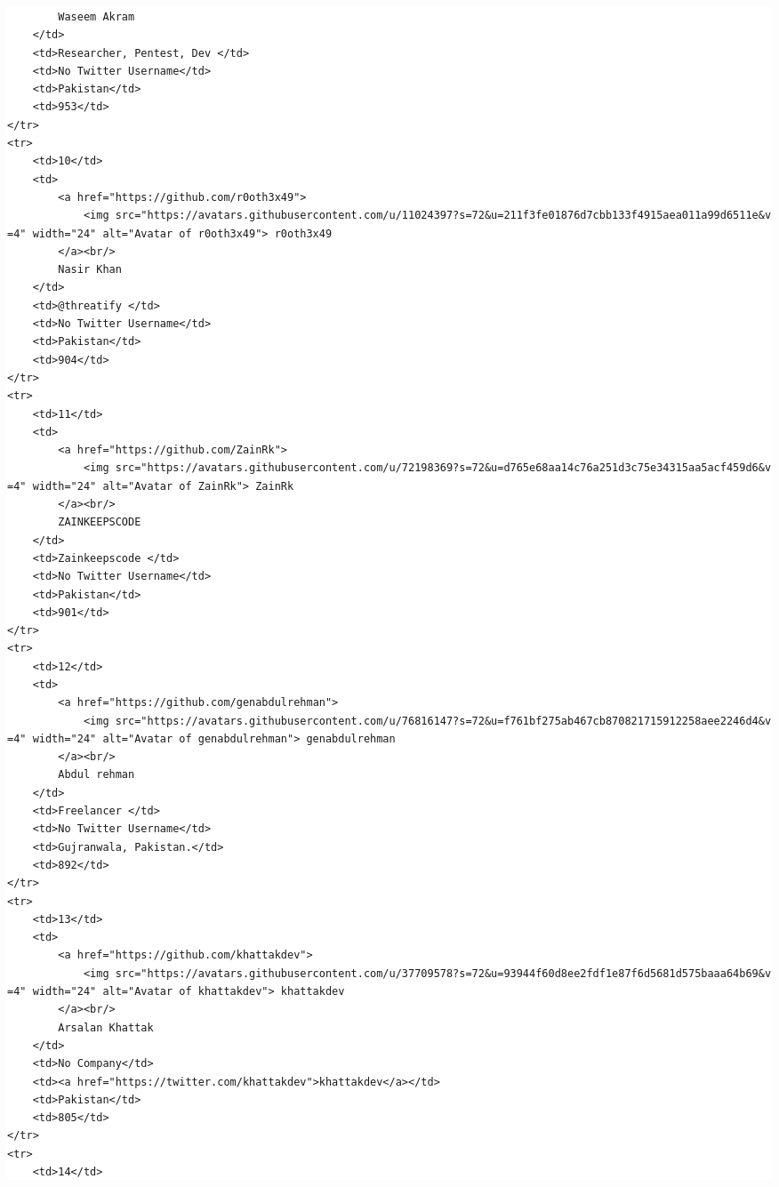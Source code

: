 			Waseem Akram
		</td>
		<td>Researcher, Pentest, Dev </td>
		<td>No Twitter Username</td>
		<td>Pakistan</td>
		<td>953</td>
	</tr>
	<tr>
		<td>10</td>
		<td>
			<a href="https://github.com/r0oth3x49">
				<img src="https://avatars.githubusercontent.com/u/11024397?s=72&u=211f3fe01876d7cbb133f4915aea011a99d6511e&v=4" width="24" alt="Avatar of r0oth3x49"> r0oth3x49
			</a><br/>
			Nasir Khan
		</td>
		<td>@threatify </td>
		<td>No Twitter Username</td>
		<td>Pakistan</td>
		<td>904</td>
	</tr>
	<tr>
		<td>11</td>
		<td>
			<a href="https://github.com/ZainRk">
				<img src="https://avatars.githubusercontent.com/u/72198369?s=72&u=d765e68aa14c76a251d3c75e34315aa5acf459d6&v=4" width="24" alt="Avatar of ZainRk"> ZainRk
			</a><br/>
			ZAINKEEPSCODE
		</td>
		<td>Zainkeepscode </td>
		<td>No Twitter Username</td>
		<td>Pakistan</td>
		<td>901</td>
	</tr>
	<tr>
		<td>12</td>
		<td>
			<a href="https://github.com/genabdulrehman">
				<img src="https://avatars.githubusercontent.com/u/76816147?s=72&u=f761bf275ab467cb870821715912258aee2246d4&v=4" width="24" alt="Avatar of genabdulrehman"> genabdulrehman
			</a><br/>
			Abdul rehman
		</td>
		<td>Freelancer </td>
		<td>No Twitter Username</td>
		<td>Gujranwala, Pakistan.</td>
		<td>892</td>
	</tr>
	<tr>
		<td>13</td>
		<td>
			<a href="https://github.com/khattakdev">
				<img src="https://avatars.githubusercontent.com/u/37709578?s=72&u=93944f60d8ee2fdf1e87f6d5681d575baaa64b69&v=4" width="24" alt="Avatar of khattakdev"> khattakdev
			</a><br/>
			Arsalan Khattak
		</td>
		<td>No Company</td>
		<td><a href="https://twitter.com/khattakdev">khattakdev</a></td>
		<td>Pakistan</td>
		<td>805</td>
	</tr>
	<tr>
		<td>14</td>